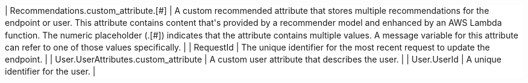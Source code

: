 | Recommendations\.custom\_attribute\.\[\#\] |  A custom recommended attribute that stores multiple recommendations for the endpoint or user\. This attribute contains content that's provided by a recommender model and enhanced by an AWS Lambda function\. The numeric placeholder \(\.\[\#\]\) indicates that the attribute contains multiple values\. A message variable for this attribute can refer to one of those values specifically\.  | 
| RequestId | The unique identifier for the most recent request to update the endpoint\. | 
| User\.UserAttributes\.custom\_attribute | A custom user attribute that describes the user\. | 
| User\.UserId | A unique identifier for the user\. | 